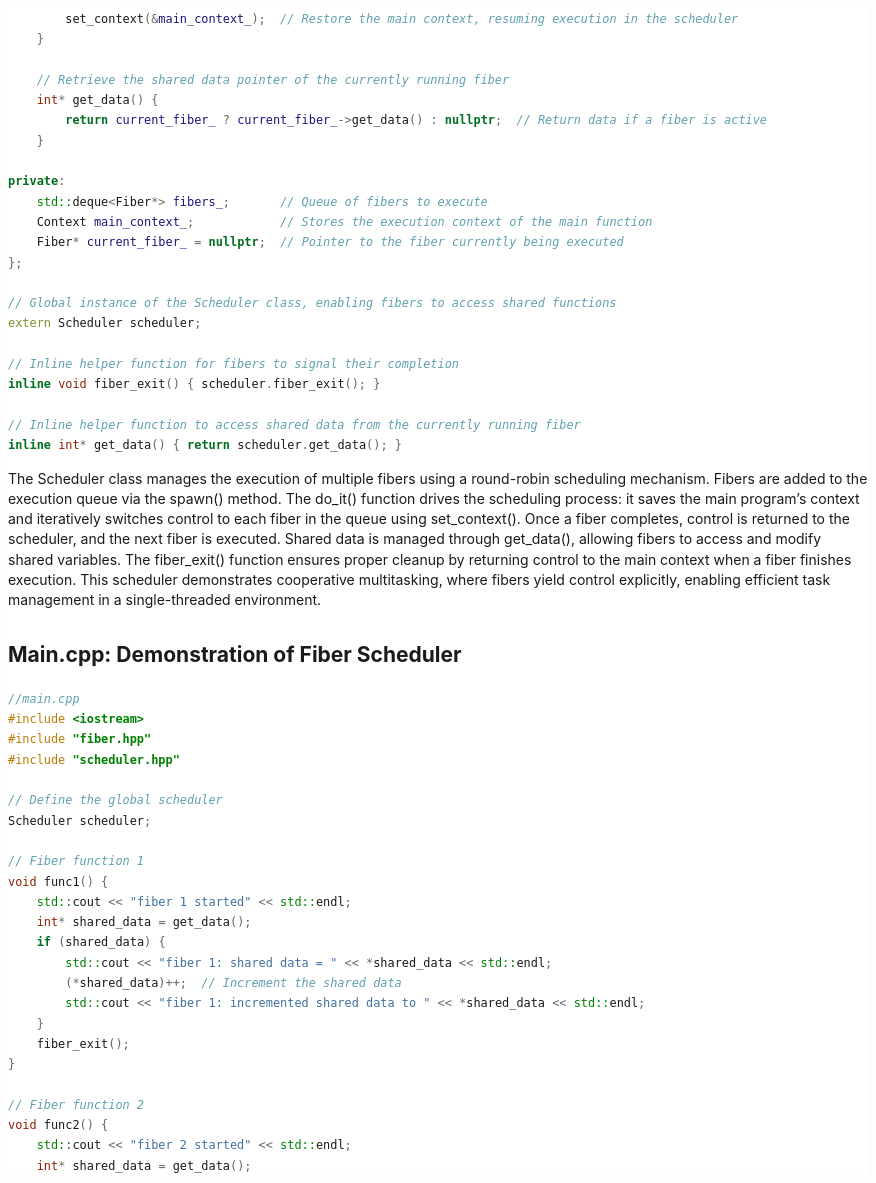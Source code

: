 ```c++
        set_context(&main_context_);  // Restore the main context, resuming execution in the scheduler
    }

    // Retrieve the shared data pointer of the currently running fiber
    int* get_data() {
        return current_fiber_ ? current_fiber_->get_data() : nullptr;  // Return data if a fiber is active
    }

private:
    std::deque<Fiber*> fibers_;       // Queue of fibers to execute
    Context main_context_;            // Stores the execution context of the main function
    Fiber* current_fiber_ = nullptr;  // Pointer to the fiber currently being executed
};

// Global instance of the Scheduler class, enabling fibers to access shared functions
extern Scheduler scheduler;

// Inline helper function for fibers to signal their completion
inline void fiber_exit() { scheduler.fiber_exit(); }

// Inline helper function to access shared data from the currently running fiber
inline int* get_data() { return scheduler.get_data(); }

```
The Scheduler class manages the execution of multiple fibers using a round-robin scheduling mechanism. Fibers are added to the execution queue via the spawn() method. The do_it() function drives the scheduling process: it saves the main program’s context and iteratively switches control to each fiber in the queue using set_context(). Once a fiber completes, control is returned to the scheduler, and the next fiber is executed. Shared data is managed through get_data(), allowing fibers to access and modify shared variables. The fiber_exit() function ensures proper cleanup by returning control to the main context when a fiber finishes execution. This scheduler demonstrates cooperative multitasking, where fibers yield control explicitly, enabling efficient task management in a single-threaded environment.

## Main.cpp: Demonstration of Fiber Scheduler

```c++
//main.cpp
#include <iostream>
#include "fiber.hpp"
#include "scheduler.hpp"

// Define the global scheduler
Scheduler scheduler;

// Fiber function 1
void func1() {
    std::cout << "fiber 1 started" << std::endl;
    int* shared_data = get_data();
    if (shared_data) {
        std::cout << "fiber 1: shared data = " << *shared_data << std::endl;
        (*shared_data)++;  // Increment the shared data
        std::cout << "fiber 1: incremented shared data to " << *shared_data << std::endl;
    }
    fiber_exit();
}

// Fiber function 2
void func2() {
    std::cout << "fiber 2 started" << std::endl;
    int* shared_data = get_data();
```